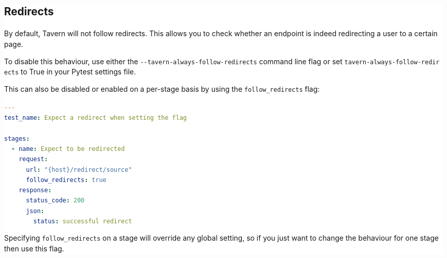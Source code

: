 ## Redirects

By default, Tavern will not follow redirects. This allows you to check whether
an endpoint is indeed redirecting a user to a certain page.

To disable this behaviour, use either the `--tavern-always-follow-redirects`
command line flag or set `tavern-always-follow-redirects` to True in your Pytest
settings file.

This can also be disabled or enabled on a per-stage basis by using the `follow_redirects` flag:

```yaml
---
test_name: Expect a redirect when setting the flag

stages:
  - name: Expect to be redirected
    request:
      url: "{host}/redirect/source"
      follow_redirects: true
    response:
      status_code: 200
      json:
        status: successful redirect
``` 

Specifying `follow_redirects` on a stage will override any global setting, so if
you just want to change the behaviour for one stage then use this flag.
